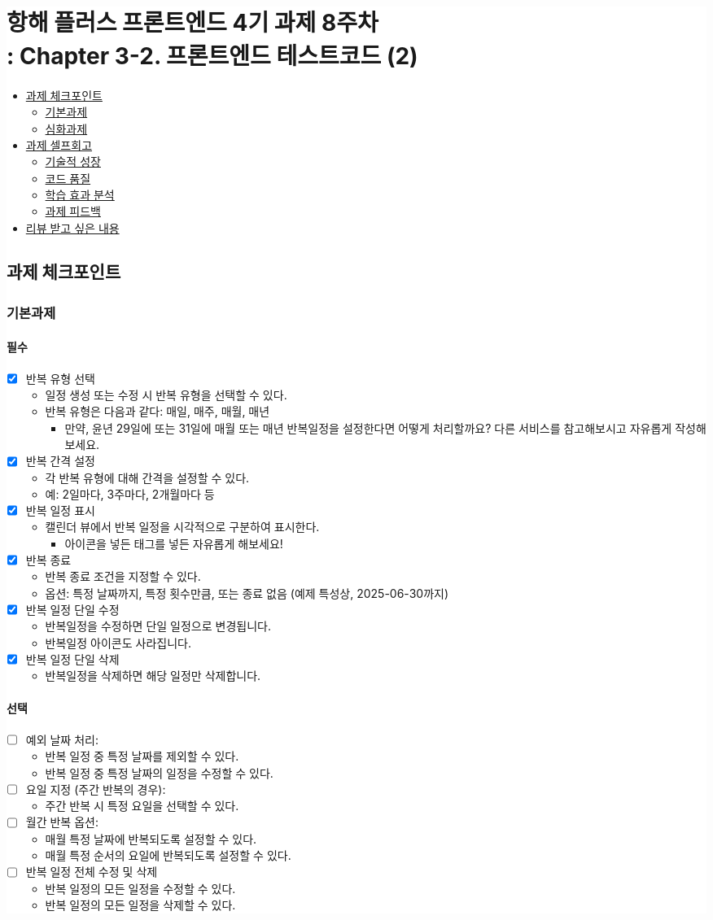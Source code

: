 # 항해 플러스 프론트엔드 4기 과제 8주차 <br/>: Chapter 3-2. 프론트엔드 테스트코드 (2)
- [과제 체크포인트](#과제-체크포인트)
    - [기본과제](#기본과제)
    - [심화과제](#심화과제)
- [과제 셀프회고](#과제-셀프회고)
  - [기술적 성장](#기술적-성장)
  - [코드 품질](#코드-품질)
  - [학습 효과 분석](#학습-효과-분석)
  - [과제 피드백](#과제-피드백)
- [리뷰 받고 싶은 내용](#리뷰-받고-싶은-내용)

## 과제 체크포인트

### 기본과제

#### 필수

- [x] 반복 유형 선택
  - 일정 생성 또는 수정 시 반복 유형을 선택할 수 있다.
  - 반복 유형은 다음과 같다: 매일, 매주, 매월, 매년
    - 만약, 윤년 29일에 또는 31일에 매월 또는 매년 반복일정을 설정한다면 어떻게 처리할까요? 다른 서비스를 참고해보시고 자유롭게 작성해보세요.
- [x] 반복 간격 설정
  - 각 반복 유형에 대해 간격을 설정할 수 있다.
  - 예: 2일마다, 3주마다, 2개월마다 등
- [x] 반복 일정 표시
  - 캘린더 뷰에서 반복 일정을 시각적으로 구분하여 표시한다.
    - 아이콘을 넣든 태그를 넣든 자유롭게 해보세요!
- [x] 반복 종료
  - 반복 종료 조건을 지정할 수 있다.
  - 옵션: 특정 날짜까지, 특정 횟수만큼, 또는 종료 없음 (예제 특성상, 2025-06-30까지)
- [x] 반복 일정 단일 수정
  - 반복일정을 수정하면 단일 일정으로 변경됩니다.
  - 반복일정 아이콘도 사라집니다.
- [x] 반복 일정 단일 삭제
  - 반복일정을 삭제하면 해당 일정만 삭제합니다.

#### 선택

- [ ] 예외 날짜 처리:
  - 반복 일정 중 특정 날짜를 제외할 수 있다.
  - 반복 일정 중 특정 날짜의 일정을 수정할 수 있다.
- [ ] 요일 지정 (주간 반복의 경우):
  - 주간 반복 시 특정 요일을 선택할 수 있다.
- [ ] 월간 반복 옵션:
  - 매월 특정 날짜에 반복되도록 설정할 수 있다.
  - 매월 특정 순서의 요일에 반복되도록 설정할 수 있다.
- [ ] 반복 일정 전체 수정 및 삭제
  - 반복 일정의 모든 일정을 수정할 수 있다.
  - 반복 일정의 모든 일정을 삭제할 수 있다.
